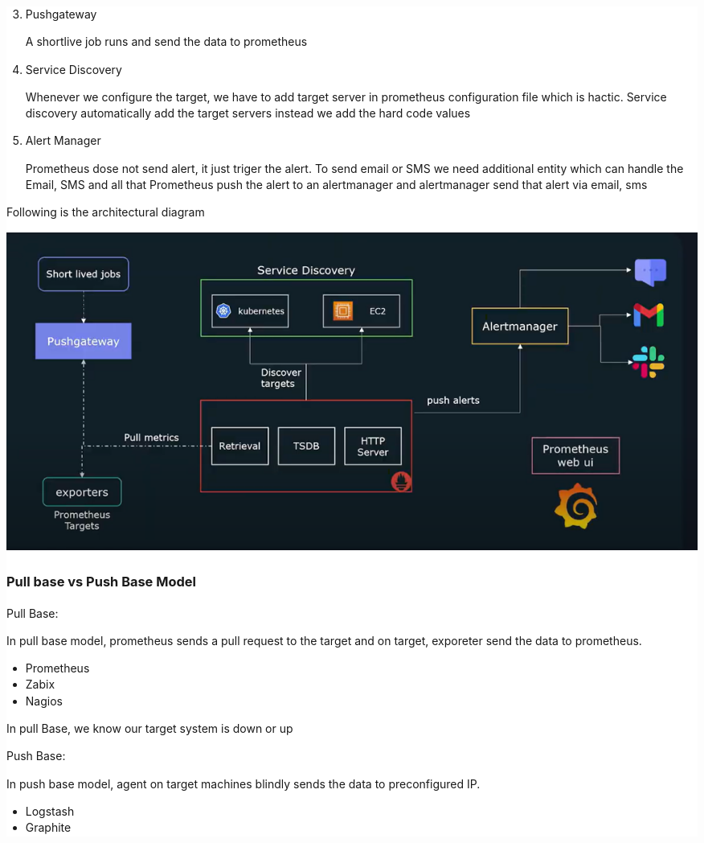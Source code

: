 3. Pushgateway

    A shortlive job runs and send the data to prometheus

4. Service Discovery
    
    Whenever we configure the target, we have to add target server in prometheus configuration file which is hactic. Service discovery automatically add the target servers instead we add the hard code values

5. Alert Manager

    Prometheus dose not send alert, it just triger the alert. To send email or SMS we need additional entity which can handle the Email, SMS and all that
    Prometheus push the alert to an alertmanager and alertmanager send that alert via email, sms

Following is the architectural diagram

![alt text](https://github.com/MunawarRaza/prometheus/blob/master/assests/architecture_diagram.png)

### Pull base vs Push Base Model ###

Pull Base:

In pull base model, prometheus sends a pull request to the target and on target, exporeter send the data to prometheus.
- Prometheus
- Zabix
- Nagios

In pull Base, we know our target system is down or up

Push Base:

In push base model, agent on target machines blindly sends the data to preconfigured IP. 
- Logstash
- Graphite
